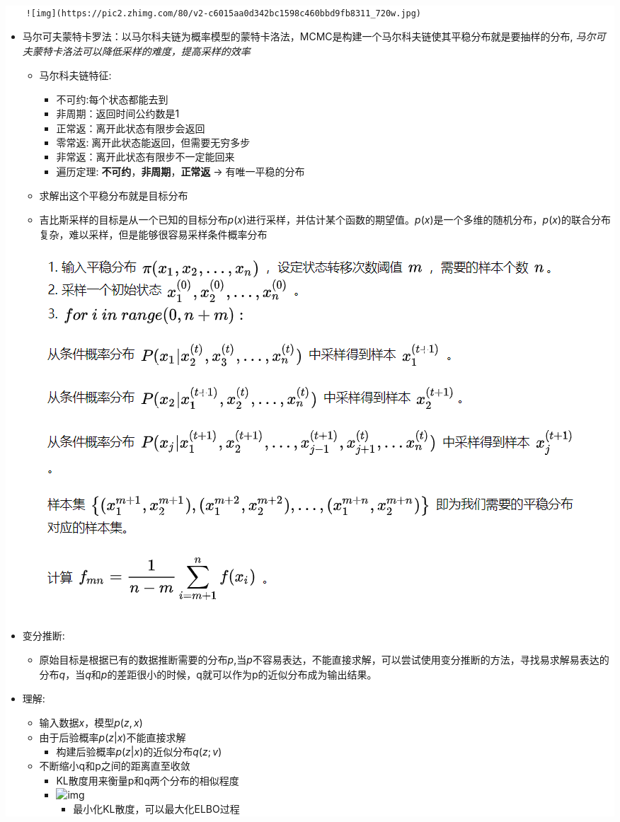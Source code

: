         ![img](https://pic2.zhimg.com/80/v2-c6015aa0d342bc1598c460bbd9fb8311_720w.jpg)

  - 马尔可夫蒙特卡罗法：以马尔科夫链为概率模型的蒙特卡洛法，MCMC是构建一个马尔科夫链使其平稳分布就是要抽样的分布, *马尔可夫蒙特卡洛法可以降低采样的难度，提高采样的效率*

    - 马尔科夫链特征:

      - 不可约:每个状态都能去到
      - 非周期：返回时间公约数是1
      - 正常返：离开此状态有限步会返回
      - 零常返: 离开此状态能返回，但需要无穷多步
      - 非常返：离开此状态有限步不一定能回来
      - 遍历定理: **不可约**，**非周期**，**正常返** $\rightarrow$ 有唯一平稳的分布

    - 求解出这个平稳分布就是目标分布

    - 吉比斯采样的目标是从一个已知的目标分布$p(x)$进行采样，并估计某个函数的期望值。$p(x)$是一个多维的随机分布，$p(x)$的联合分布复杂，难以采样，但是能够很容易采样条件概率分布

      ![img](../img/gibbs.png)

- 变分推断:

  - 原始目标是根据已有的数据推断需要的分布$p$,当$p$不容易表达，不能直接求解，可以尝试使用变分推断的方法，寻找易求解易表达的分布$q$，当$q$和$p$的差距很小的时候，q就可以作为p的近似分布成为输出结果。
- 理解:
    - 输入数据$x$，模型$p(z,x)$
  - 由于后验概率$p(z|x)$不能直接求解
    - 构建后验概率$p(z|x)$的近似分布$q(z;v)$
  - 不断缩小q和p之间的距离直至收敛
    - KL散度用来衡量p和q两个分布的相似程度
    - ![img](https://pic3.zhimg.com/80/v2-fb1b1c5d37b493927795750fa1f99d04_720w.jpg?source=1940ef5c)
      - 最小化KL散度，可以最大化ELBO过程
